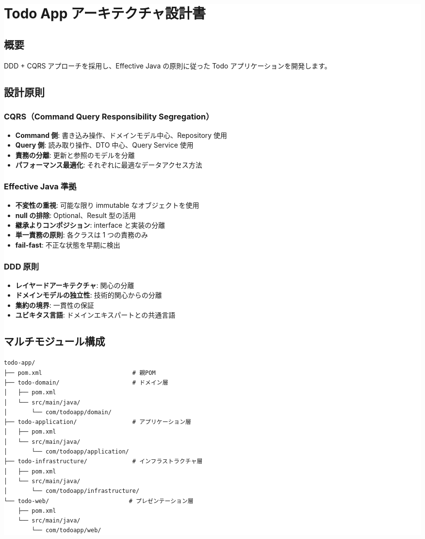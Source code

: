# Todo App アーキテクチャ設計書

## 概要

DDD + CQRS アプローチを採用し、Effective Java の原則に従った Todo アプリケーションを開発します。

## 設計原則

### CQRS（Command Query Responsibility Segregation）

- **Command 側**: 書き込み操作、ドメインモデル中心、Repository 使用
- **Query 側**: 読み取り操作、DTO 中心、Query Service 使用
- **責務の分離**: 更新と参照のモデルを分離
- **パフォーマンス最適化**: それぞれに最適なデータアクセス方法

### Effective Java 準拠

- **不変性の重視**: 可能な限り immutable なオブジェクトを使用
- **null の排除**: Optional、Result 型の活用
- **継承よりコンポジション**: interface と実装の分離
- **単一責務の原則**: 各クラスは 1 つの責務のみ
- **fail-fast**: 不正な状態を早期に検出

### DDD 原則

- **レイヤードアーキテクチャ**: 関心の分離
- **ドメインモデルの独立性**: 技術的関心からの分離
- **集約の境界**: 一貫性の保証
- **ユビキタス言語**: ドメインエキスパートとの共通言語

## マルチモジュール構成

```
todo-app/
├── pom.xml                          # 親POM
├── todo-domain/                     # ドメイン層
│   ├── pom.xml
│   └── src/main/java/
│       └── com/todoapp/domain/
├── todo-application/                # アプリケーション層
│   ├── pom.xml
│   └── src/main/java/
│       └── com/todoapp/application/
├── todo-infrastructure/             # インフラストラクチャ層
│   ├── pom.xml
│   └── src/main/java/
│       └── com/todoapp/infrastructure/
└── todo-web/                       # プレゼンテーション層
    ├── pom.xml
    └── src/main/java/
        └── com/todoapp/web/
```
